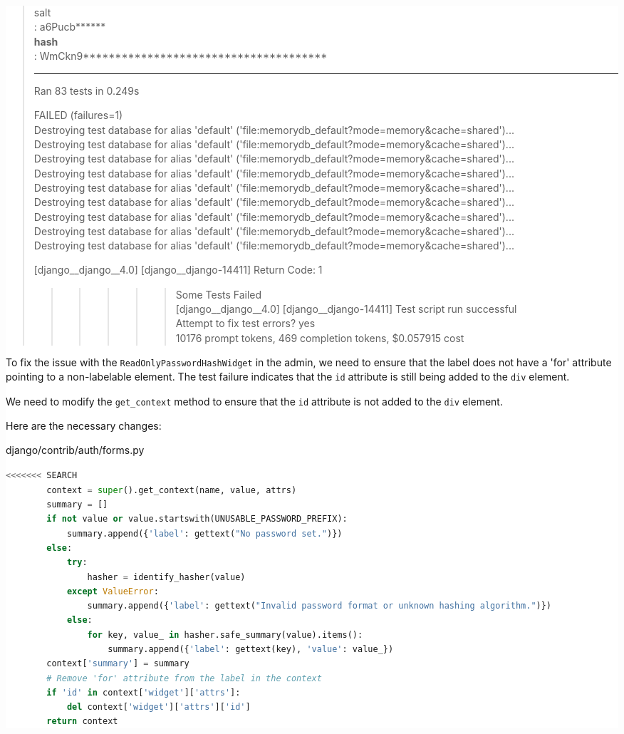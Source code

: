 >   salt  
>   </strong>: a6Pucb******<strong>  
>   hash  
>   </strong>: WmCkn9**************************************  
>   </div>  
>   
> ----------------------------------------------------------------------  
> Ran 83 tests in 0.249s  
>   
> FAILED (failures=1)  
> Destroying test database for alias 'default' ('file:memorydb_default?mode=memory&cache=shared')...  
> Destroying test database for alias 'default' ('file:memorydb_default?mode=memory&cache=shared')...  
> Destroying test database for alias 'default' ('file:memorydb_default?mode=memory&cache=shared')...  
> Destroying test database for alias 'default' ('file:memorydb_default?mode=memory&cache=shared')...  
> Destroying test database for alias 'default' ('file:memorydb_default?mode=memory&cache=shared')...  
> Destroying test database for alias 'default' ('file:memorydb_default?mode=memory&cache=shared')...  
> Destroying test database for alias 'default' ('file:memorydb_default?mode=memory&cache=shared')...  
> Destroying test database for alias 'default' ('file:memorydb_default?mode=memory&cache=shared')...  
> Destroying test database for alias 'default' ('file:memorydb_default?mode=memory&cache=shared')...  
>    
> [django__django__4.0] [django__django-14411] Return Code: 1   
>   
> >>>>> Some Tests Failed  
> [django__django__4.0] [django__django-14411] Test script run successful   
> Attempt to fix test errors? yes  
> 10176 prompt tokens, 469 completion tokens, $0.057915 cost  

To fix the issue with the `ReadOnlyPasswordHashWidget` in the admin, we need to ensure that the label does not have a 'for' attribute pointing to a non-labelable element. The test failure indicates that the `id` attribute is still being added to the `div` element.

We need to modify the `get_context` method to ensure that the `id` attribute is not added to the `div` element.

Here are the necessary changes:

django/contrib/auth/forms.py
```python
<<<<<<< SEARCH
        context = super().get_context(name, value, attrs)
        summary = []
        if not value or value.startswith(UNUSABLE_PASSWORD_PREFIX):
            summary.append({'label': gettext("No password set.")})
        else:
            try:
                hasher = identify_hasher(value)
            except ValueError:
                summary.append({'label': gettext("Invalid password format or unknown hashing algorithm.")})
            else:
                for key, value_ in hasher.safe_summary(value).items():
                    summary.append({'label': gettext(key), 'value': value_})
        context['summary'] = summary
        # Remove 'for' attribute from the label in the context
        if 'id' in context['widget']['attrs']:
            del context['widget']['attrs']['id']
        return context
```